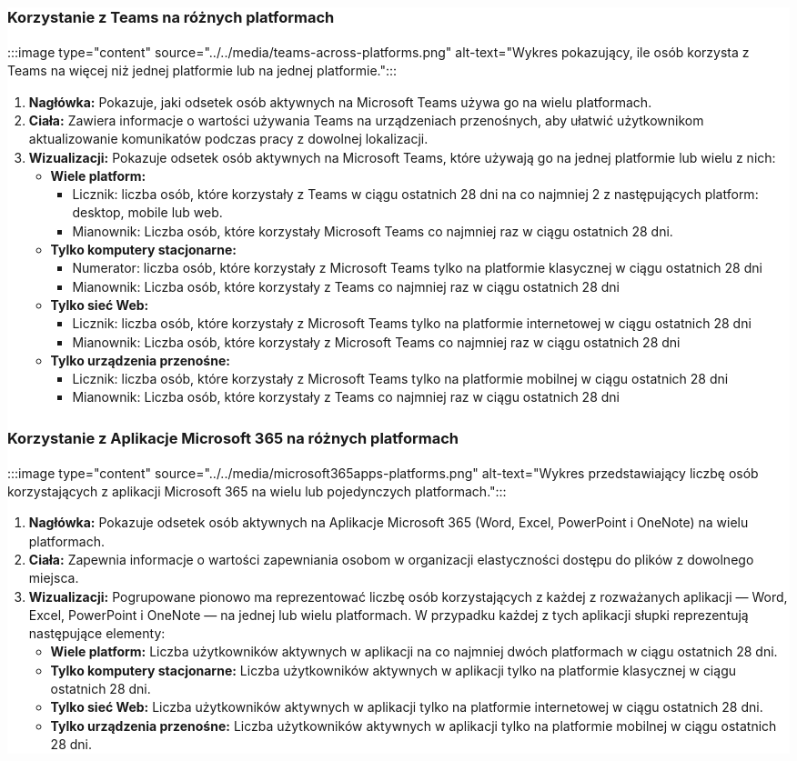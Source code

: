 ### <a name="use-of-teams-across-platforms"></a>Korzystanie z Teams na różnych platformach

:::image type="content" source="../../media/teams-across-platforms.png" alt-text="Wykres pokazujący, ile osób korzysta z Teams na więcej niż jednej platformie lub na jednej platformie.":::

1. **Nagłówka:** Pokazuje, jaki odsetek osób aktywnych na Microsoft Teams używa go na wielu platformach.
2. **Ciała:** Zawiera informacje o wartości używania Teams na urządzeniach przenośnych, aby ułatwić użytkownikom aktualizowanie komunikatów podczas pracy z dowolnej lokalizacji.
3. **Wizualizacji:** Pokazuje odsetek osób aktywnych na Microsoft Teams, które używają go na jednej platformie lub wielu z nich: 
    - **Wiele platform:**
        - Licznik: liczba osób, które korzystały z Teams w ciągu ostatnich 28 dni na co najmniej 2 z następujących platform: desktop, mobile lub web.
        - Mianownik: Liczba osób, które korzystały Microsoft Teams co najmniej raz w ciągu ostatnich 28 dni.
    - **Tylko komputery stacjonarne:**
        - Numerator: liczba osób, które korzystały z Microsoft Teams tylko na platformie klasycznej w ciągu ostatnich 28 dni
        - Mianownik: Liczba osób, które korzystały z Teams co najmniej raz w ciągu ostatnich 28 dni
    - **Tylko sieć Web:**
        - Licznik: liczba osób, które korzystały z Microsoft Teams tylko na platformie internetowej w ciągu ostatnich 28 dni
        - Mianownik: Liczba osób, które korzystały z Microsoft Teams co najmniej raz w ciągu ostatnich 28 dni
    - **Tylko urządzenia przenośne:**
        - Licznik: liczba osób, które korzystały z Microsoft Teams tylko na platformie mobilnej w ciągu ostatnich 28 dni
        - Mianownik: Liczba osób, które korzystały z Teams co najmniej raz w ciągu ostatnich 28 dni

### <a name="use-of-microsoft-365-apps-across-platforms"></a>Korzystanie z Aplikacje Microsoft 365 na różnych platformach

:::image type="content" source="../../media/microsoft365apps-platforms.png" alt-text="Wykres przedstawiający liczbę osób korzystających z aplikacji Microsoft 365 na wielu lub pojedynczych platformach.":::

1. **Nagłówka:** Pokazuje odsetek osób aktywnych na Aplikacje Microsoft 365 (Word, Excel, PowerPoint i OneNote) na wielu platformach.
2. **Ciała:** Zapewnia informacje o wartości zapewniania osobom w organizacji elastyczności dostępu do plików z dowolnego miejsca.
3. **Wizualizacji:** Pogrupowane pionowo ma reprezentować liczbę osób korzystających z każdej z rozważanych aplikacji — Word, Excel, PowerPoint i OneNote — na jednej lub wielu platformach. W przypadku każdej z tych aplikacji słupki reprezentują następujące elementy:
      - **Wiele platform:** Liczba użytkowników aktywnych w aplikacji na co najmniej dwóch platformach w ciągu ostatnich 28 dni.
      - **Tylko komputery stacjonarne:** Liczba użytkowników aktywnych w aplikacji tylko na platformie klasycznej w ciągu ostatnich 28 dni.
      - **Tylko sieć Web:** Liczba użytkowników aktywnych w aplikacji tylko na platformie internetowej w ciągu ostatnich 28 dni.
      - **Tylko urządzenia przenośne:** Liczba użytkowników aktywnych w aplikacji tylko na platformie mobilnej w ciągu ostatnich 28 dni.

